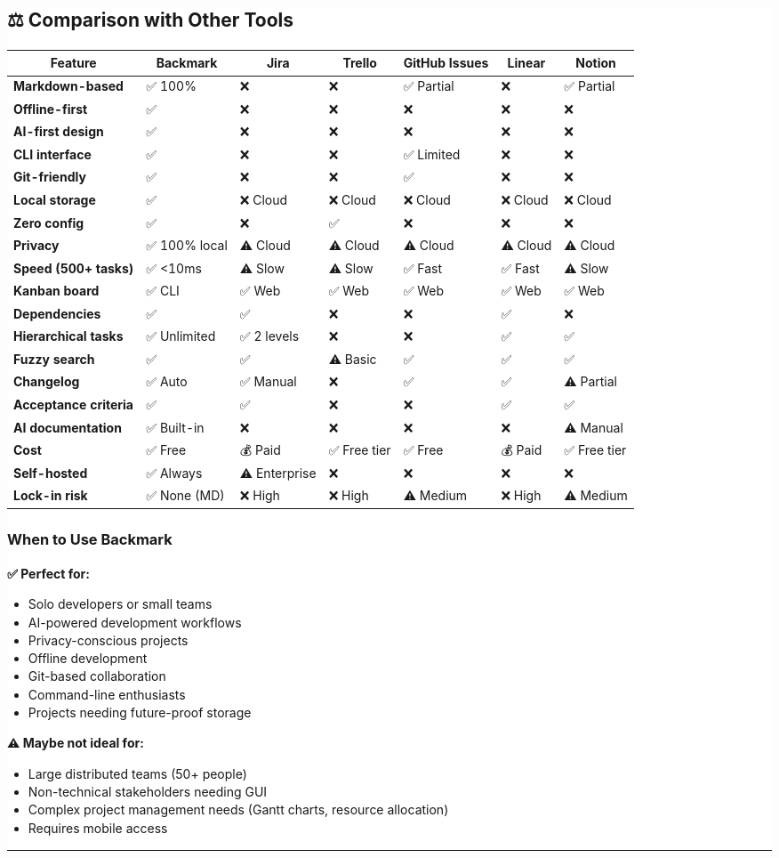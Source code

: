 
## ⚖️ Comparison with Other Tools

| Feature | Backmark | Jira | Trello | GitHub Issues | Linear | Notion |
|---------|----------|------|--------|---------------|--------|--------|
| **Markdown-based** | ✅ 100% | ❌ | ❌ | ✅ Partial | ❌ | ✅ Partial |
| **Offline-first** | ✅ | ❌ | ❌ | ❌ | ❌ | ❌ |
| **AI-first design** | ✅ | ❌ | ❌ | ❌ | ❌ | ❌ |
| **CLI interface** | ✅ | ❌ | ❌ | ✅ Limited | ❌ | ❌ |
| **Git-friendly** | ✅ | ❌ | ❌ | ✅ | ❌ | ❌ |
| **Local storage** | ✅ | ❌ Cloud | ❌ Cloud | ❌ Cloud | ❌ Cloud | ❌ Cloud |
| **Zero config** | ✅ | ❌ | ✅ | ❌ | ❌ | ❌ |
| **Privacy** | ✅ 100% local | ⚠️ Cloud | ⚠️ Cloud | ⚠️ Cloud | ⚠️ Cloud | ⚠️ Cloud |
| **Speed (500+ tasks)** | ✅ <10ms | ⚠️ Slow | ⚠️ Slow | ✅ Fast | ✅ Fast | ⚠️ Slow |
| **Kanban board** | ✅ CLI | ✅ Web | ✅ Web | ✅ Web | ✅ Web | ✅ Web |
| **Dependencies** | ✅ | ✅ | ❌ | ❌ | ✅ | ❌ |
| **Hierarchical tasks** | ✅ Unlimited | ✅ 2 levels | ❌ | ❌ | ✅ | ✅ |
| **Fuzzy search** | ✅ | ✅ | ⚠️ Basic | ✅ | ✅ | ✅ |
| **Changelog** | ✅ Auto | ✅ Manual | ❌ | ✅ | ✅ | ⚠️ Partial |
| **Acceptance criteria** | ✅ | ✅ | ❌ | ❌ | ✅ | ✅ |
| **AI documentation** | ✅ Built-in | ❌ | ❌ | ❌ | ❌ | ⚠️ Manual |
| **Cost** | ✅ Free | 💰 Paid | ✅ Free tier | ✅ Free | 💰 Paid | ✅ Free tier |
| **Self-hosted** | ✅ Always | ⚠️ Enterprise | ❌ | ❌ | ❌ | ❌ |
| **Lock-in risk** | ✅ None (MD) | ❌ High | ❌ High | ⚠️ Medium | ❌ High | ⚠️ Medium |

### When to Use Backmark

**✅ Perfect for:**
- Solo developers or small teams
- AI-powered development workflows
- Privacy-conscious projects
- Offline development
- Git-based collaboration
- Command-line enthusiasts
- Projects needing future-proof storage

**⚠️ Maybe not ideal for:**
- Large distributed teams (50+ people)
- Non-technical stakeholders needing GUI
- Complex project management needs (Gantt charts, resource allocation)
- Requires mobile access

---